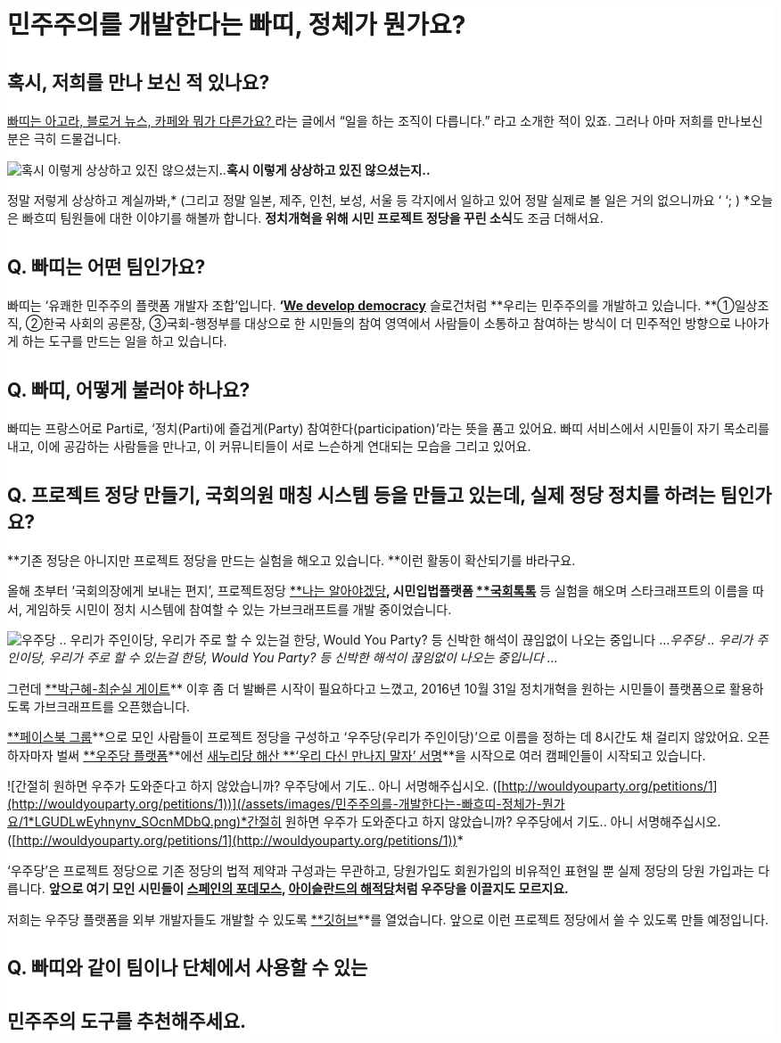 
# 민주주의를 개발한다는 빠띠, 정체가 뭔가요?

## 혹시, 저희를 만나 보신 적 있나요?

[빠띠는 아고라, 블로거 뉴스, 카페와 뭐가 다른가요? ](https://goo.gl/f1jvId)라는 글에서 “일을 하는 조직이 다릅니다.” 라고 소개한 적이 있죠. 그러나 아마 저희를 만나보신 분은 극히 드물겁니다.

![*혹시 이렇게 상상하고 있진 않으셨는지..*](/assets/images/민주주의를-개발한다는-빠흐띠-정체가-뭔가요/0*CwPgRUBizcDxUOeN.)**혹시 이렇게 상상하고 있진 않으셨는지..**

정말 저렇게 상상하고 계실까봐,* (그리고 정말 일본, 제주, 인천, 보성, 서울 등 각지에서 일하고 있어 정말 실제로 볼 일은 거의 없으니까요 ‘ ‘; ) *오늘은 빠흐띠 팀원들에 대한 이야기를 해볼까 합니다. **정치개혁을 위해 시민 프로젝트 정당을 꾸린 소식**도 조금 더해서요.

## Q. 빠띠는 어떤 팀인가요?

빠띠는 ‘유쾌한 민주주의 플랫폼 개발자 조합’입니다. 
**‘[We develop democracy](https://goo.gl/YeqcsZ)** 슬로건처럼 **우리는 민주주의를 개발하고 있습니다. **①일상조직, ②한국 사회의 공론장, ③국회-행정부를 대상으로 한 시민들의 참여 영역에서 사람들이 소통하고 참여하는 방식이 더 민주적인 방향으로 나아가게 하는 도구를 만드는 일을 하고 있습니다.

## Q. 빠띠, 어떻게 불러야 하나요?

빠띠는 프랑스어로 Parti로, ‘정치(Parti)에 즐겁게(Party) 참여한다(participation)’라는 뜻을 품고 있어요.
빠띠 서비스에서 시민들이 자기 목소리를 내고, 이에 공감하는 사람들을 만나고, 이 커뮤니티들이 서로 느슨하게 연대되는 모습을 그리고 있어요.

## Q. 프로젝트 정당 만들기, 국회의원 매칭 시스템 등을 만들고 있는데, 실제 정당 정치를 하려는 팀인가요?

**기존 정당은 아니지만 프로젝트 정당을 만드는 실험을 해오고 있습니다. **이런 활동이 확산되기를 바라구요.

올해 초부터 ‘국회의장에게 보내는 편지’, 프로젝트정당 [**나는 알아야겠당](http://do.parti.xyz/)**, 시민입법플랫폼 [**국회톡톡](http://toktok.io/)** 등 실험을 해오며 스타크래프트의 이름을 따서, 게임하듯 시민이 정치 시스템에 참여할 수 있는 가브크래프트를 개발 중이었습니다.

![우주당 .. 우리가 주인이당, 우리가 주로 할 수 있는걸 한당, Would You Party? 등 신박한 해석이 끊임없이 나오는 중입니다 …](/assets/images/민주주의를-개발한다는-빠흐띠-정체가-뭔가요/1*_TH1XJRxLalw4aGxqdlBuQ.png)*우주당 .. 우리가 주인이당, 우리가 주로 할 수 있는걸 한당, Would You Party? 등 신박한 해석이 끊임없이 나오는 중입니다 …*

그런데 [**박근혜-최순실 게이트](http://media.daum.net/issue/1887)** 이후 좀 더 발빠른 시작이 필요하다고 느꼈고, 2016년 10월 31일 정치개혁을 원하는 시민들이 플랫폼으로 활용하도록 가브크래프트를 오픈했습니다.

[**페이스북 그룹](https://www.facebook.com/groups/wouldyouparty/)**으로 모인 사람들이 프로젝트 정당을 구성하고 ‘우주당(우리가 주인이당)’으로 이름을 정하는 데 8시간도 채 걸리지 않았어요. 오픈하자마자 벌써 [**우주당 플랫폼](http://wouldyouparty.org/)**에선 [새누리당 해산 **‘우리 다신 만나지 말자’ 서명](http://wouldyouparty.org/petitions/1)**을 시작으로 여러 캠페인들이 시작되고 있습니다.

![간절히 원하면 우주가 도와준다고 하지 않았습니까? 우주당에서 기도.. 아니 서명해주십시오. ([http://wouldyouparty.org/petitions/1](http://wouldyouparty.org/petitions/1))](/assets/images/민주주의를-개발한다는-빠흐띠-정체가-뭔가요/1*LGUDLwEyhnynv_SOcnMDbQ.png)*간절히 원하면 우주가 도와준다고 하지 않았습니까? 우주당에서 기도.. 아니 서명해주십시오. ([http://wouldyouparty.org/petitions/1](http://wouldyouparty.org/petitions/1))*

‘우주당’은 프로젝트 정당으로 기존 정당의 법적 제약과 구성과는 무관하고, 당원가입도 회원가입의 비유적인 표현일 뿐 실제 정당의 당원 가입과는 다릅니다. **앞으로 여기 모인 시민들이 [스페인의 포데모스](http://anar.tistory.com/337), [아이슬란드의 해적당](http://www.ttimes.co.kr/view.html?no=2016103116227715791)처럼 우주당을 이끌지도 모르지요.**

저희는 우주당 플랫폼을 외부 개발자들도 개발할 수 있도록 [**깃허브](https://github.com/WouldYouParty)**를 열었습니다. 앞으로 이런 프로젝트 정당에서 쓸 수 있도록 만들 예정입니다.

## Q. 빠띠와 같이 팀이나 단체에서 사용할 수 있는 
## 민주주의 도구를 추천해주세요.
